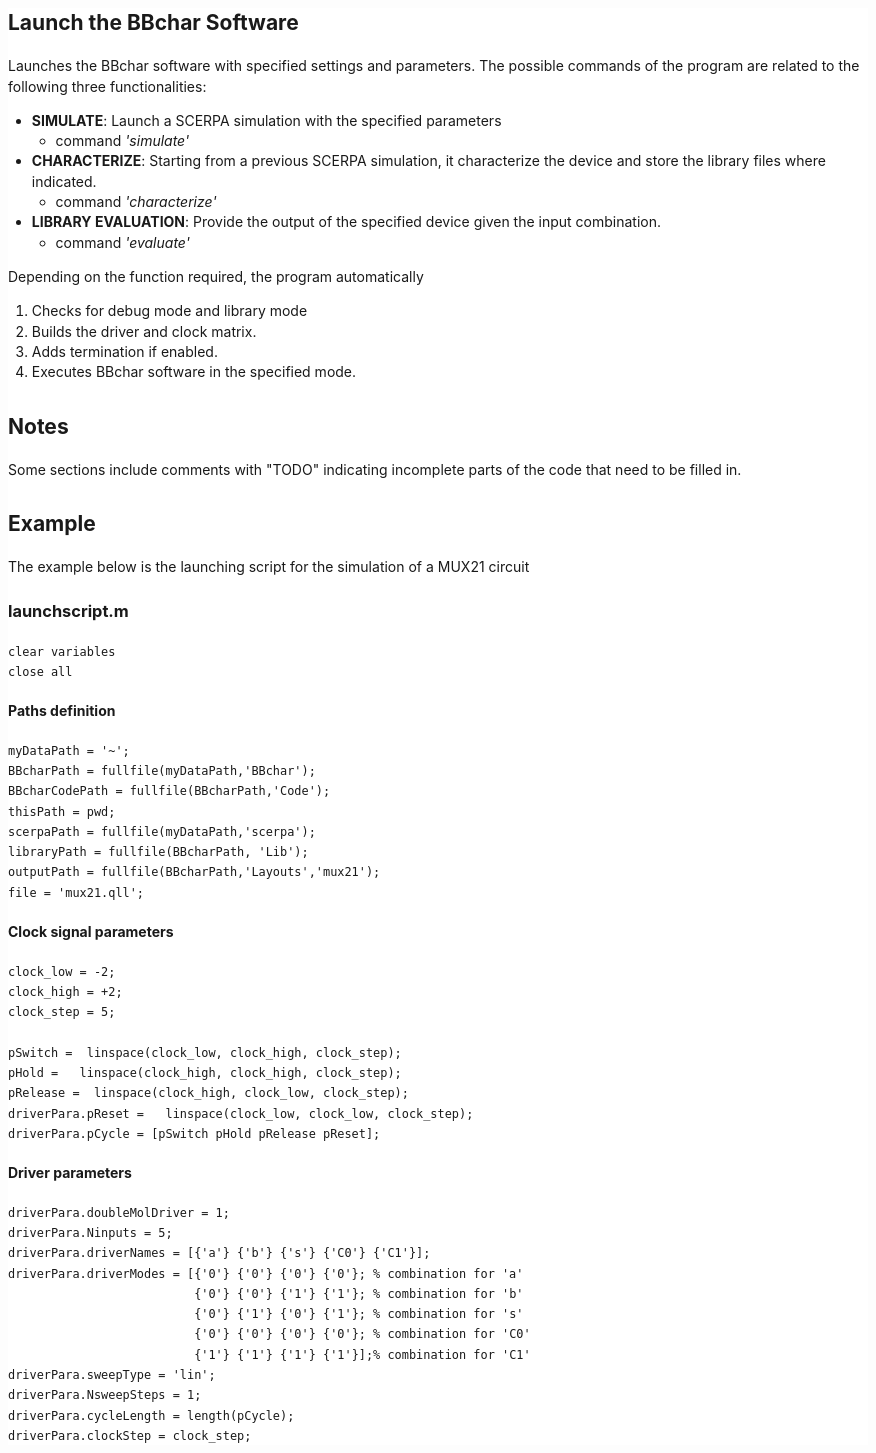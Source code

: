 
## Launch the BBchar Software
Launches the BBchar software with specified settings and parameters. 
The possible commands of the program are related to the following three functionalities:
- **SIMULATE**: Launch a SCERPA simulation with the specified parameters
    - command *'simulate'*
- **CHARACTERIZE**: Starting from a previous SCERPA simulation, it characterize the device and store the library files where indicated.
    - command *'characterize'*
- **LIBRARY EVALUATION**: Provide the output of the specified device given the input combination.
    - command *'evaluate'*

Depending on the function required, the program automatically 
1. Checks for debug mode and library mode
2. Builds the driver and clock matrix.
3. Adds termination if enabled.
4. Executes BBchar software in the specified mode.

## Notes
Some sections include comments with "TODO" indicating incomplete parts of the code that need to be filled in.

## Example
The example below is the launching script for the simulation of a MUX21 circuit
### launchscript.m
    clear variables
    close all

#### Paths definition
    myDataPath = '~';
    BBcharPath = fullfile(myDataPath,'BBchar');
    BBcharCodePath = fullfile(BBcharPath,'Code');
    thisPath = pwd;
    scerpaPath = fullfile(myDataPath,'scerpa');
    libraryPath = fullfile(BBcharPath, 'Lib');
    outputPath = fullfile(BBcharPath,'Layouts','mux21');
    file = 'mux21.qll';

#### Clock signal parameters
    clock_low = -2;
    clock_high = +2;
    clock_step = 5; 

    pSwitch =  linspace(clock_low, clock_high, clock_step); 
    pHold =   linspace(clock_high, clock_high, clock_step); 
    pRelease =  linspace(clock_high, clock_low, clock_step);
    driverPara.pReset =   linspace(clock_low, clock_low, clock_step); 
    driverPara.pCycle = [pSwitch pHold pRelease pReset]; 

 #### Driver parameters
    driverPara.doubleMolDriver = 1;
    driverPara.Ninputs = 5; 
    driverPara.driverNames = [{'a'} {'b'} {'s'} {'C0'} {'C1'}]; 
    driverPara.driverModes = [{'0'} {'0'} {'0'} {'0'}; % combination for 'a'
                              {'0'} {'0'} {'1'} {'1'}; % combination for 'b'
                              {'0'} {'1'} {'0'} {'1'}; % combination for 's'
                              {'0'} {'0'} {'0'} {'0'}; % combination for 'C0'
                              {'1'} {'1'} {'1'} {'1'}];% combination for 'C1'
    driverPara.sweepType = 'lin'; 
    driverPara.NsweepSteps = 1;
    driverPara.cycleLength = length(pCycle);
    driverPara.clockStep = clock_step;